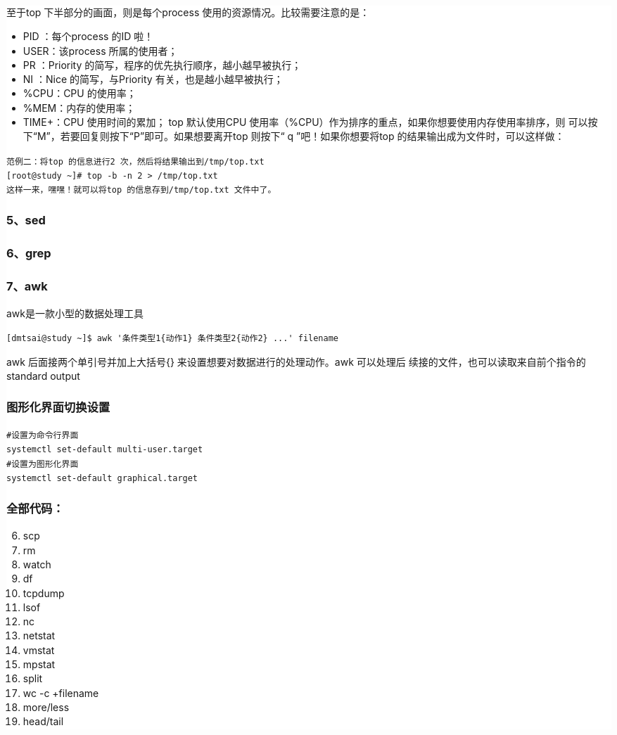 至于top 下半部分的画面，则是每个process 使用的资源情况。比较需要注意的是：

- PID ：每个process 的ID 啦！
- USER：该process 所属的使用者；
- PR ：Priority 的简写，程序的优先执行顺序，越小越早被执行；
- NI ：Nice 的简写，与Priority 有关，也是越小越早被执行；
- %CPU：CPU 的使用率；
- %MEM：内存的使用率；
- TIME+：CPU 使用时间的累加；
top 默认使用CPU 使用率（%CPU）作为排序的重点，如果你想要使用内存使用率排序，则
可以按下“M”，若要回复则按下“P”即可。如果想要离开top 则按下“ q ”吧！如果你想要将top
的结果输出成为文件时，可以这样做：

```shell
范例二：将top 的信息进行2 次，然后将结果输出到/tmp/top.txt
[root@study ~]# top -b -n 2 > /tmp/top.txt
这样一来，嘿嘿！就可以将top 的信息存到/tmp/top.txt 文件中了。
```

### 5、sed



### 6、grep



### 7、awk

awk是一款小型的数据处理工具

```shell
[dmtsai@study ~]$ awk '条件类型1{动作1} 条件类型2{动作2} ...' filename
```

awk 后面接两个单引号并加上大括号{} 来设置想要对数据进行的处理动作。awk 可以处理后
续接的文件，也可以读取来自前个指令的standard output 

### 图形化界面切换设置

```shell
#设置为命令行界面
systemctl set-default multi-user.target
#设置为图形化界面
systemctl set-default graphical.target
```







### 全部代码：




6. scp
7. rm
8. watch
9. df
10. tcpdump
11. lsof
12. nc
13. netstat
14. vmstat
15. mpstat
16. split
17. wc -c +filename
18. more/less
19. head/tail
